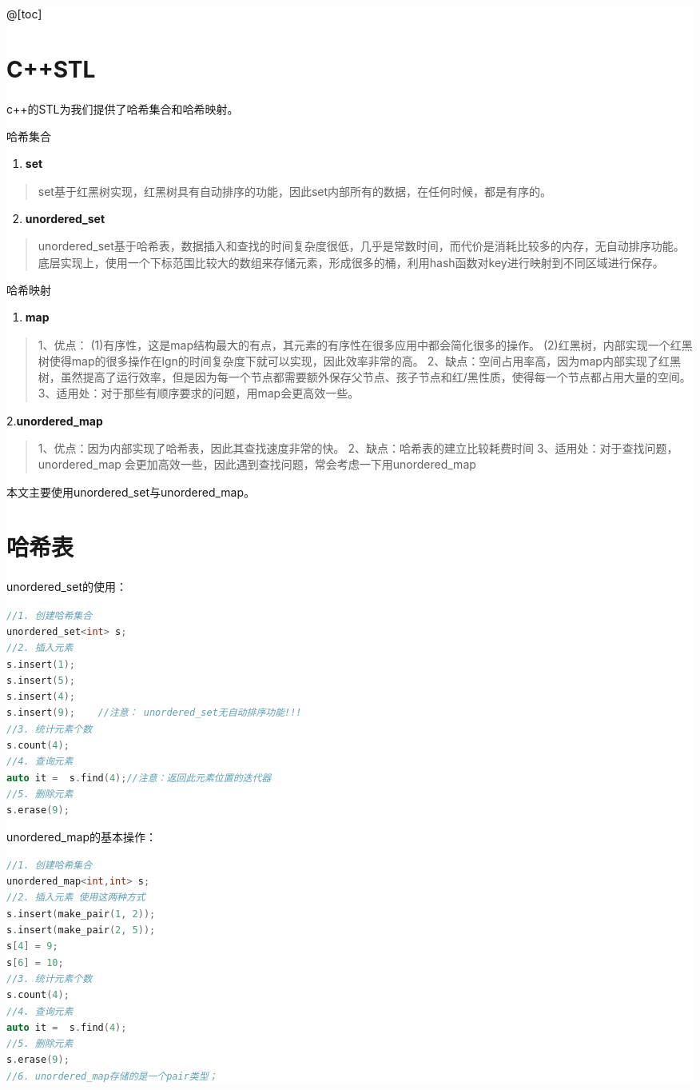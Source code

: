 ﻿
@[toc]

# C++STL
c++的STL为我们提供了哈希集合和哈希映射。

哈希集合
1. **set**
> set基于红黑树实现，红黑树具有自动排序的功能，因此set内部所有的数据，在任何时候，都是有序的。
2. **unordered_set**
> unordered_set基于哈希表，数据插入和查找的时间复杂度很低，几乎是常数时间，而代价是消耗比较多的内存，无自动排序功能。底层实现上，使用一个下标范围比较大的数组来存储元素，形成很多的桶，利用hash函数对key进行映射到不同区域进行保存。

哈希映射

1. **map**
> 1、优点：
(1)有序性，这是map结构最大的有点，其元素的有序性在很多应用中都会简化很多的操作。
(2)红黑树，内部实现一个红黑树使得map的很多操作在lgn的时间复杂度下就可以实现，因此效率非常的高。
2、缺点：空间占用率高，因为map内部实现了红黑树，虽然提高了运行效率，但是因为每一个节点都需要额外保存父节点、孩子节点和红/黑性质，使得每一个节点都占用大量的空间。
3、适用处：对于那些有顺序要求的问题，用map会更高效一些。

2.**unordered_map**
>1、优点：因为内部实现了哈希表，因此其查找速度非常的快。
2、缺点：哈希表的建立比较耗费时间
3、适用处：对于查找问题，unordered_map 会更加高效一些，因此遇到查找问题，常会考虑一下用unordered_map
 

本文主要使用unordered_set与unordered_map。

# 哈希表
unordered_set的使用：

```cpp
//1. 创建哈希集合
unordered_set<int> s;
//2. 插入元素
s.insert(1);
s.insert(5);
s.insert(4);
s.insert(9);	//注意： unordered_set无自动排序功能!!!
//3. 统计元素个数
s.count(4);
//4. 查询元素
auto it =  s.find(4);//注意：返回此元素位置的迭代器
//5. 删除元素
s.erase(9);
```
unordered_map的基本操作：

```cpp
//1. 创建哈希集合
unordered_map<int,int> s;
//2. 插入元素 使用这两种方式
s.insert(make_pair(1, 2));
s.insert(make_pair(2, 5));
s[4] = 9;
s[6] = 10;
//3. 统计元素个数
s.count(4);
//4. 查询元素
auto it =  s.find(4);
//5. 删除元素
s.erase(9);
//6. unordered_map存储的是一个pair类型；
```